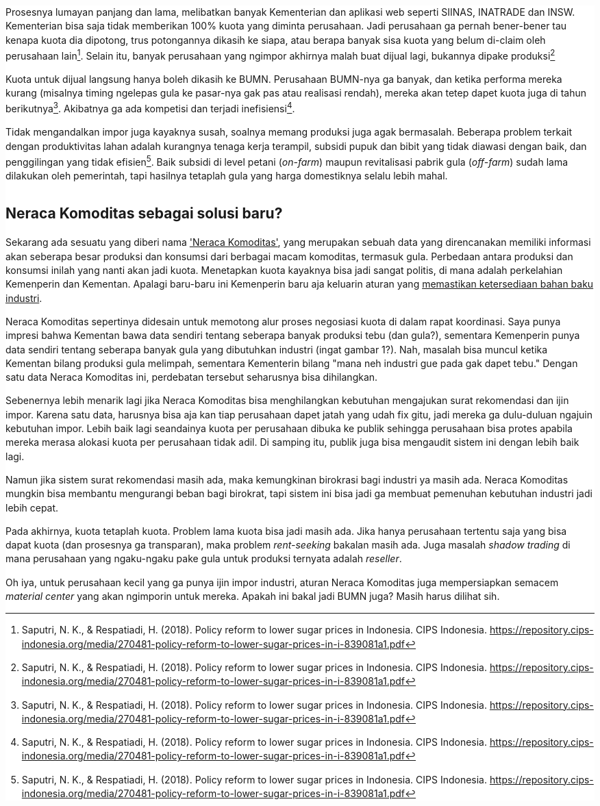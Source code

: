 Prosesnya lumayan panjang dan lama, melibatkan banyak Kementerian dan aplikasi web seperti SIINAS, INATRADE dan INSW. Kementerian bisa saja tidak memberikan 100% kuota yang diminta perusahaan. Jadi perusahaan ga pernah bener-bener tau kenapa kuota dia dipotong, trus potongannya dikasih ke siapa, atau berapa banyak sisa kuota yang belum di-claim oleh perusahaan lain[^1]. Selain itu, banyak perusahaan yang ngimpor akhirnya malah buat dijual lagi, bukannya dipake produksi[^1]

Kuota untuk dijual langsung hanya boleh dikasih ke BUMN. Perusahaan BUMN-nya ga banyak, dan ketika performa mereka kurang (misalnya timing ngelepas gula ke pasar-nya gak pas atau realisasi rendah), mereka akan tetep dapet kuota juga di tahun berikutnya[^1]. Akibatnya ga ada kompetisi dan terjadi inefisiensi[^1].

Tidak mengandalkan impor juga kayaknya susah, soalnya memang produksi juga agak bermasalah. Beberapa problem terkait dengan produktivitas lahan adalah kurangnya tenaga kerja terampil, subsidi pupuk dan bibit yang tidak diawasi dengan baik, dan penggilingan yang tidak efisien[^1]. Baik subsidi di level petani (_on-farm_) maupun revitalisasi pabrik gula (_off-farm_) sudah lama dilakukan oleh pemerintah, tapi hasilnya tetaplah gula yang harga domestiknya selalu lebih mahal.

## Neraca Komoditas sebagai solusi baru?

Sekarang ada sesuatu yang diberi nama ['Neraca Komoditas'](https://money.kompas.com/read/2021/05/04/130900726/pemerintah-godok-neraca-komoditas-apa-urgensinya-?page=all), yang merupakan sebuah data yang direncanakan memiliki informasi akan seberapa besar produksi dan konsumsi dari berbagai macam komoditas, termasuk gula. Perbedaan antara produksi dan konsumsi inilah yang nanti akan jadi kuota. Menetapkan kuota kayaknya bisa jadi sangat politis, di mana adalah perkelahian Kemenperin dan Kementan. Apalagi baru-baru ini Kemenperin baru aja keluarin aturan yang [memastikan ketersediaan bahan baku industri](https://www.antaranews.com/berita/2152478/neraca-komoditas-gula-perlu-segera-dibentuk-kata-anggota-dpr).

Neraca Komoditas sepertinya didesain untuk memotong alur proses negosiasi kuota di dalam rapat koordinasi. Saya punya impresi bahwa Kementan bawa data sendiri tentang seberapa banyak produksi tebu (dan gula?), sementara Kemenperin punya data sendiri tentang seberapa banyak gula yang dibutuhkan industri (ingat gambar 1?). Nah, masalah bisa muncul ketika Kementan bilang produksi gula melimpah, sementara Kementerin bilang "mana neh industri gue pada gak dapet tebu." Dengan satu data Neraca Komoditas ini, perdebatan tersebut seharusnya bisa dihilangkan.

Sebenernya lebih menarik lagi jika Neraca Komoditas bisa menghilangkan kebutuhan mengajukan surat rekomendasi dan ijin impor. Karena satu data, harusnya bisa aja kan tiap perusahaan dapet jatah yang udah fix gitu, jadi mereka ga dulu-duluan ngajuin kebutuhan impor. Lebih baik lagi seandainya kuota per perusahaan dibuka ke publik sehingga perusahaan bisa protes apabila mereka merasa alokasi kuota per perusahaan tidak adil. Di samping itu, publik juga bisa mengaudit sistem ini dengan lebih baik lagi.

Namun jika sistem surat rekomendasi masih ada, maka kemungkinan birokrasi bagi industri ya masih ada. Neraca Komoditas mungkin bisa membantu mengurangi beban bagi birokrat, tapi sistem ini bisa jadi ga membuat pemenuhan kebutuhan industri jadi lebih cepat.

Pada akhirnya, kuota tetaplah kuota. Problem lama kuota bisa jadi masih ada. Jika hanya perusahaan tertentu saja yang bisa dapat kuota (dan prosesnya ga transparan), maka problem _rent-seeking_ bakalan masih ada. Juga masalah _shadow trading_ di mana perusahaan yang ngaku-ngaku pake gula untuk produksi ternyata adalah _reseller_.

Oh iya, untuk perusahaan kecil yang ga punya ijin impor industri, aturan Neraca Komoditas juga mempersiapkan semacem _material center_ yang akan ngimporin untuk mereka. Apakah ini bakal jadi BUMN juga? Masih harus dilihat sih.


[^1]: Saputri, N. K., & Respatiadi, H. (2018). Policy reform to lower sugar prices in Indonesia. CIPS Indonesia. https://repository.cips-indonesia.org/media/270481-policy-reform-to-lower-sugar-prices-in-i-839081a1.pdf 
[^2]: Amanta, F. (2021). The cost of Non-Tariff Measures on Food and Agriculture in Indonesia. CIPS Policy Paper, 36. https://www.cips-indonesia.org/cost-of-ntm 
[^3]: CEIC. "Average Retail Price: Sugar: Local". _CEIC Indonesia Premium Database_. CEIC.
[^4]: FAO. "ICE Future US: Sugar". _GIEWS FPMA_. https://fpma.apps.fao.org/giews/food-prices/tool/public/#/dataset/international